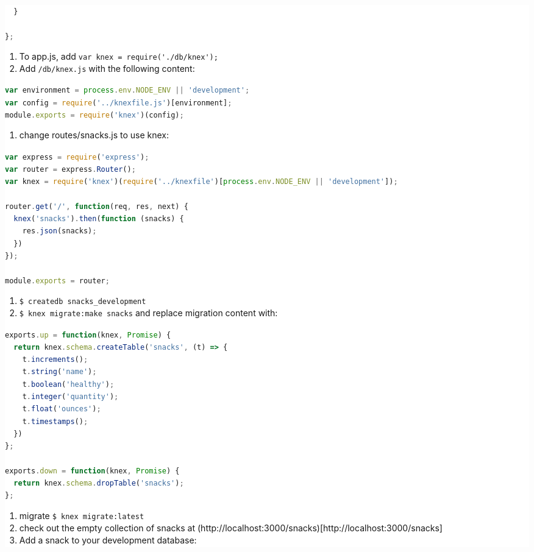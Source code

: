   ```js
    }

  };
  ```

1. To app.js, add `var knex = require('./db/knex');`
1. Add `/db/knex.js` with the following content:

  ```js
  var environment = process.env.NODE_ENV || 'development';
  var config = require('../knexfile.js')[environment];
  module.exports = require('knex')(config);
  ```

1. change routes/snacks.js to use knex:

  ```js
  var express = require('express');
  var router = express.Router();
  var knex = require('knex')(require('../knexfile')[process.env.NODE_ENV || 'development']);

  router.get('/', function(req, res, next) {
    knex('snacks').then(function (snacks) {
      res.json(snacks);
    })
  });

  module.exports = router;
  ```

1. `$ createdb snacks_development`
1. `$ knex migrate:make snacks` and replace migration content with:

  ```js
  exports.up = function(knex, Promise) {
    return knex.schema.createTable('snacks', (t) => {
      t.increments();
      t.string('name');
      t.boolean('healthy');
      t.integer('quantity');
      t.float('ounces');
      t.timestamps();
    })
  };

  exports.down = function(knex, Promise) {
    return knex.schema.dropTable('snacks');
  };
  ```

1. migrate `$ knex migrate:latest`
1. check out the empty collection of snacks at (http://localhost:3000/snacks)[http://localhost:3000/snacks]
1. Add a snack to your development database:
